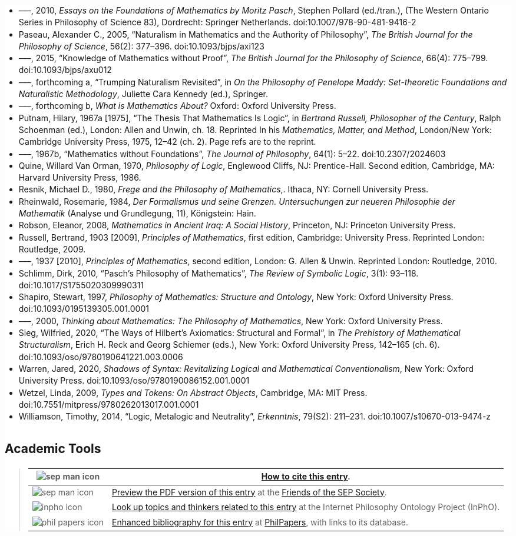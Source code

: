 * –––, 2010, *Essays on the Foundations of Mathematics by Moritz Pasch*, Stephen Pollard (ed./tran.), (The Western Ontario Series in Philosophy of Science 83), Dordrecht: Springer Netherlands. doi:10.1007/978-90-481-9416-2
* Paseau, Alexander C., 2005, “Naturalism in Mathematics and the Authority of Philosophy”, *The British Journal for the Philosophy of Science*, 56(2): 377–396. doi:10.1093/bjps/axi123
* –––, 2015, “Knowledge of Mathematics without Proof”, *The British Journal for the Philosophy of Science*, 66(4): 775–799. doi:10.1093/bjps/axu012
* –––, forthcoming a, “Trumping Naturalism Revisited”, in *On the Philosophy of Penelope Maddy: Set-theoretic Foundations and Naturalistic Methodology*, Juliette Cara Kennedy (ed.), Springer.
* –––, forthcoming b, *What is Mathematics About?* Oxford: Oxford University Press.
* Putnam, Hilary, 1967a [1975], “The Thesis That Mathematics Is Logic”, in *Bertrand Russell, Philosopher of the Century*, Ralph Schoenman (ed.), London: Allen and Unwin, ch. 18. Reprinted In his *Mathematics, Matter, and Method*, London/New York: Cambridge University Press, 1975, 12–42 (ch. 2). Page refs are to the reprint.
* –––, 1967b, “Mathematics without Foundations”, *The Journal of Philosophy*, 64(1): 5–22. doi:10.2307/2024603
* Quine, Willard Van Orman, 1970, *Philosophy of Logic*, Englewood Cliffs, NJ: Prentice-Hall. Second edition, Cambridge, MA: Harvard University Press, 1986.
* Resnik, Michael D., 1980, *Frege and the Philosophy of Mathematics*,. Ithaca, NY: Cornell University Press.
* Rheinwald, Rosemarie, 1984, *Der Formalismus und seine Grenzen. Untersuchungen zur neueren Philosophie der Mathematik* (Analyse und Grundlegung, 11), Königstein: Hain.
* Robson, Eleanor, 2008, *Mathematics in Ancient Iraq: A Social History*, Princeton, NJ: Princeton University Press.
* Russell, Bertrand, 1903 [2009], *Principles of Mathematics*, first edition, Cambridge: University Press. Reprinted London: Routledge, 2009.
* –––, 1937 [2010], *Principles of Mathematics*, second edition, London: G. Allen & Unwin. Reprinted London: Routledge, 2010.
* Schlimm, Dirk, 2010, “Pasch’s Philosophy of Mathematics”, *The Review of Symbolic Logic*, 3(1): 93–118. doi:10.1017/S1755020309990311
* Shapiro, Stewart, 1997, *Philosophy of Mathematics: Structure and Ontology*, New York: Oxford University Press. doi:10.1093/0195139305.001.0001
* –––, 2000, *Thinking about Mathematics: The Philosophy of Mathematics*, New York: Oxford University Press.
* Sieg, Wilfried, 2020, “The Ways of Hilbert’s Axiomatics: Structural and Formal”, in *The Prehistory of Mathematical Structuralism*, Erich H. Reck and Georg Schiemer (eds.), New York: Oxford University Press, 142–165 (ch. 6). doi:10.1093/oso/9780190641221.003.0006
* Warren, Jared, 2020, *Shadows of Syntax: Revitalizing Logical and Mathematical Conventionalism*, New York: Oxford University Press. doi:10.1093/oso/9780190086152.001.0001
* Wetzel, Linda, 2009, *Types and Tokens: On Abstract Objects*, Cambridge, MA: MIT Press. doi:10.7551/mitpress/9780262013017.001.0001
* Williamson, Timothy, 2014, “Logic, Metalogic and Neutrality”, *Erkenntnis*, 79(S2): 211–231. doi:10.1007/s10670-013-9474-z

## Academic Tools

> | ![sep man icon](https://plato.stanford.edu/symbols/sepman-icon.jpg) | [How to cite this entry](https://plato.stanford.edu/cgi-bin/encyclopedia/archinfo.cgi?entry=deductivism-mathematics). |
> | --- | --- |
> | ![sep man icon](https://plato.stanford.edu/symbols/sepman-icon.jpg) | [Preview the PDF version of this entry](https://leibniz.stanford.edu/friends/preview/deductivism-mathematics/) at the [Friends of the SEP Society](https://leibniz.stanford.edu/friends/). |
> | ![inpho icon](https://plato.stanford.edu/symbols/inpho.png) | [Look up topics and thinkers related to this entry](https://www.inphoproject.org/entity?sep=deductivism-mathematics&redirect=True) at the Internet Philosophy Ontology Project (InPhO). |
> | ![phil papers icon](https://plato.stanford.edu/symbols/pp.gif) | [Enhanced bibliography for this entry](https://philpapers.org/sep/deductivism-mathematics/) at [PhilPapers](https://philpapers.org/), with links to its database. |
